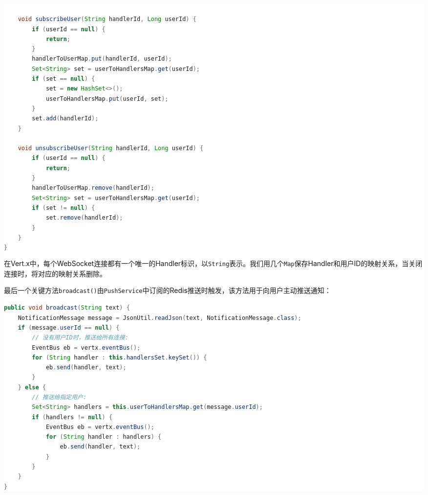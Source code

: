 ```java

    void subscribeUser(String handlerId, Long userId) {
        if (userId == null) {
            return;
        }
        handlerToUserMap.put(handlerId, userId);
        Set<String> set = userToHandlersMap.get(userId);
        if (set == null) {
            set = new HashSet<>();
            userToHandlersMap.put(userId, set);
        }
        set.add(handlerId);
    }

    void unsubscribeUser(String handlerId, Long userId) {
        if (userId == null) {
            return;
        }
        handlerToUserMap.remove(handlerId);
        Set<String> set = userToHandlersMap.get(userId);
        if (set != null) {
            set.remove(handlerId);
        }
    }
}
```

在Vert.x中，每个WebSocket连接都有一个唯一的Handler标识，以`String`表示。我们用几个`Map`保存Handler和用户ID的映射关系，当关闭连接时，将对应的映射关系删除。

最后一个关键方法`broadcast()`由`PushService`中订阅的Redis推送时触发，该方法用于向用户主动推送通知：

```java
public void broadcast(String text) {
    NotificationMessage message = JsonUtil.readJson(text, NotificationMessage.class);
    if (message.userId == null) {
        // 没有用户ID时，推送给所有连接:
        EventBus eb = vertx.eventBus();
        for (String handler : this.handlersSet.keySet()) {
            eb.send(handler, text);
        }
    } else {
        // 推送给指定用户:
        Set<String> handlers = this.userToHandlersMap.get(message.userId);
        if (handlers != null) {
            EventBus eb = vertx.eventBus();
            for (String handler : handlers) {
                eb.send(handler, text);
            }
        }
    }
}
```
